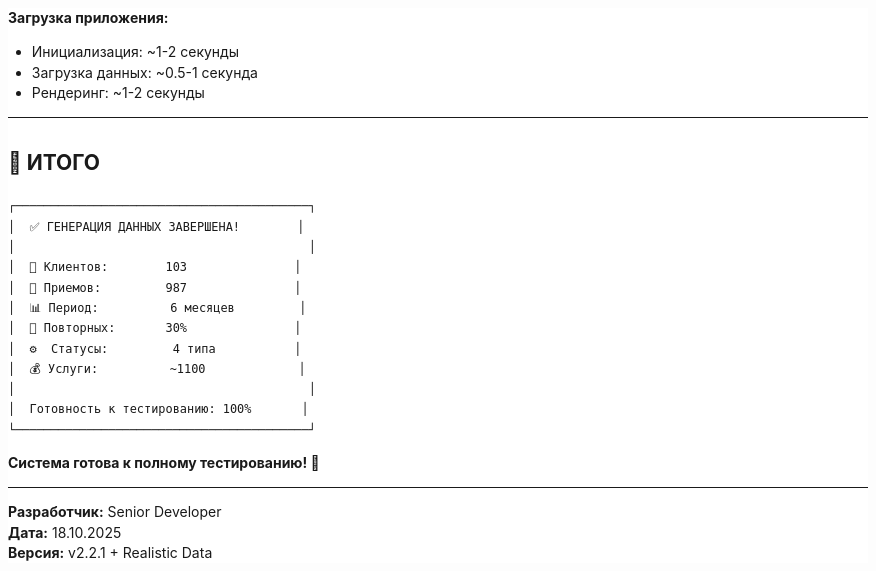 **Загрузка приложения:**
- Инициализация: ~1-2 секунды
- Загрузка данных: ~0.5-1 секунда
- Рендеринг: ~1-2 секунды

---

## 🎉 ИТОГО

```
┌─────────────────────────────────────────┐
│  ✅ ГЕНЕРАЦИЯ ДАННЫХ ЗАВЕРШЕНА!        │
│                                         │
│  👥 Клиентов:        103               │
│  📅 Приемов:         987               │
│  📊 Период:          6 месяцев         │
│  🔄 Повторных:       30%               │
│  ⚙️  Статусы:         4 типа           │
│  💰 Услуги:          ~1100             │
│                                         │
│  Готовность к тестированию: 100%       │
└─────────────────────────────────────────┘
```

**Система готова к полному тестированию! 🚀**

---

**Разработчик:** Senior Developer  
**Дата:** 18.10.2025  
**Версия:** v2.2.1 + Realistic Data

